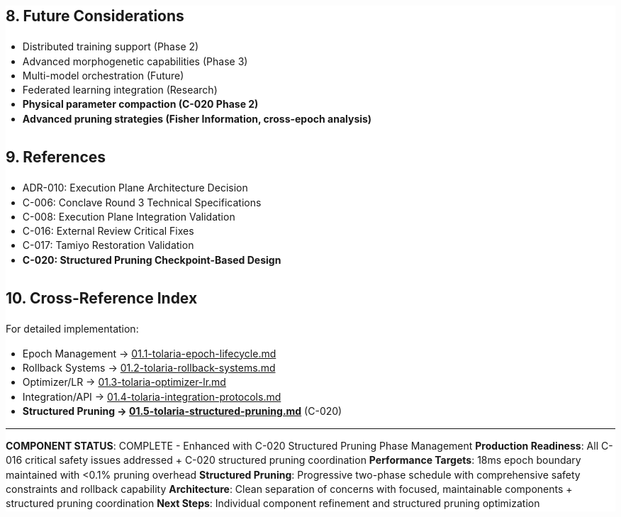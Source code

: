 ## 8. Future Considerations

- Distributed training support (Phase 2)
- Advanced morphogenetic capabilities (Phase 3)
- Multi-model orchestration (Future)
- Federated learning integration (Research)
- **Physical parameter compaction (C-020 Phase 2)**
- **Advanced pruning strategies (Fisher Information, cross-epoch analysis)**

## 9. References

- ADR-010: Execution Plane Architecture Decision
- C-006: Conclave Round 3 Technical Specifications
- C-008: Execution Plane Integration Validation
- C-016: External Review Critical Fixes
- C-017: Tamiyo Restoration Validation
- **C-020: Structured Pruning Checkpoint-Based Design**

## 10. Cross-Reference Index

For detailed implementation:
- Epoch Management → [01.1-tolaria-epoch-lifecycle.md](01.1-tolaria-epoch-lifecycle.md)
- Rollback Systems → [01.2-tolaria-rollback-systems.md](01.2-tolaria-rollback-systems.md)
- Optimizer/LR → [01.3-tolaria-optimizer-lr.md](01.3-tolaria-optimizer-lr.md)
- Integration/API → [01.4-tolaria-integration-protocols.md](01.4-tolaria-integration-protocols.md)
- **Structured Pruning → [01.5-tolaria-structured-pruning.md](01.5-tolaria-structured-pruning.md)** (C-020)

---

**COMPONENT STATUS**: COMPLETE - Enhanced with C-020 Structured Pruning Phase Management
**Production Readiness**: All C-016 critical safety issues addressed + C-020 structured pruning coordination
**Performance Targets**: 18ms epoch boundary maintained with <0.1% pruning overhead
**Structured Pruning**: Progressive two-phase schedule with comprehensive safety constraints and rollback capability
**Architecture**: Clean separation of concerns with focused, maintainable components + structured pruning coordination
**Next Steps**: Individual component refinement and structured pruning optimization